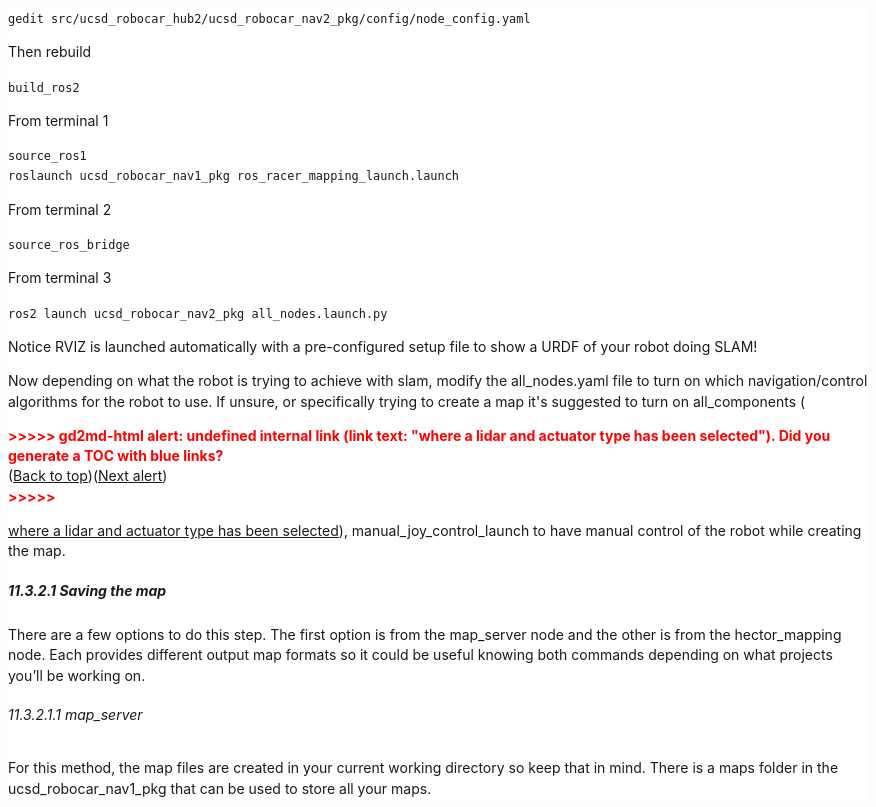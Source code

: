 
```
gedit src/ucsd_robocar_hub2/ucsd_robocar_nav2_pkg/config/node_config.yaml
```


Then rebuild


```
build_ros2
```


From terminal 1


```
source_ros1
roslaunch ucsd_robocar_nav1_pkg ros_racer_mapping_launch.launch
```


From terminal 2


```
source_ros_bridge
```


From terminal 3


```
ros2 launch ucsd_robocar_nav2_pkg all_nodes.launch.py
```


Notice RVIZ is launched automatically with a pre-configured setup file to show a URDF of your robot doing SLAM!

Now depending on what the robot is trying to achieve with slam, modify the all_nodes.yaml file to turn on which navigation/control algorithms for the robot to use. If unsure, or specifically trying to create a map it's suggested to turn on all_components (

<p id="gdcalert47" ><span style="color: red; font-weight: bold">>>>>>  gd2md-html alert: undefined internal link (link text: "where a lidar and actuator type has been selected"). Did you generate a TOC with blue links? </span><br>(<a href="#">Back to top</a>)(<a href="#gdcalert48">Next alert</a>)<br><span style="color: red; font-weight: bold">>>>>> </span></p>

[where a lidar and actuator type has been selected](#heading=h.b1yz3c58rzq6)), manual_joy_control_launch to have manual control of the robot while creating the map.


##### 11.3.2.1 Saving the map

There are a few options to do this step. The first option is from the map_server node and the other is from the hector_mapping node. Each provides different output map formats so it could be useful knowing both commands depending on what projects you’ll be working on.


###### 11.3.2.1.1 map_server

For this method, the map files are created in your current working directory so keep that in mind. There is a maps folder in the ucsd_robocar_nav1_pkg that can be used to store all your maps.
